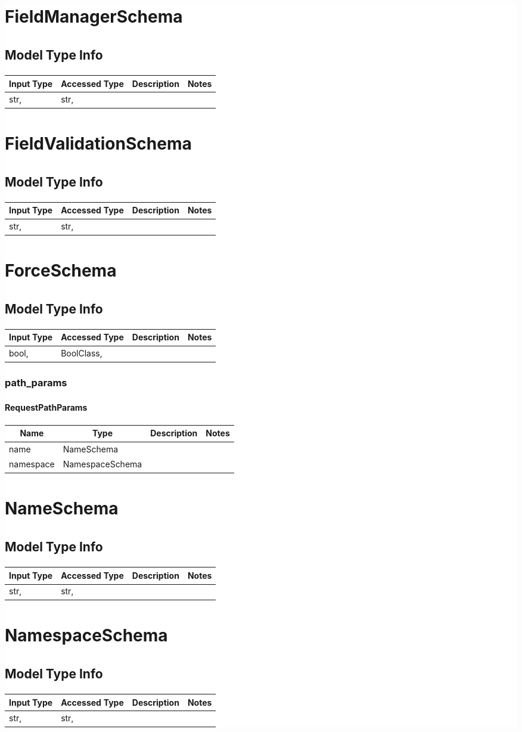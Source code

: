 # FieldManagerSchema

## Model Type Info
Input Type | Accessed Type | Description | Notes
------------ | ------------- | ------------- | -------------
str,  | str,  |  | 

# FieldValidationSchema

## Model Type Info
Input Type | Accessed Type | Description | Notes
------------ | ------------- | ------------- | -------------
str,  | str,  |  | 

# ForceSchema

## Model Type Info
Input Type | Accessed Type | Description | Notes
------------ | ------------- | ------------- | -------------
bool,  | BoolClass,  |  | 

### path_params
#### RequestPathParams

Name | Type | Description  | Notes
------------- | ------------- | ------------- | -------------
name | NameSchema | | 
namespace | NamespaceSchema | | 

# NameSchema

## Model Type Info
Input Type | Accessed Type | Description | Notes
------------ | ------------- | ------------- | -------------
str,  | str,  |  | 

# NamespaceSchema

## Model Type Info
Input Type | Accessed Type | Description | Notes
------------ | ------------- | ------------- | -------------
str,  | str,  |  | 
